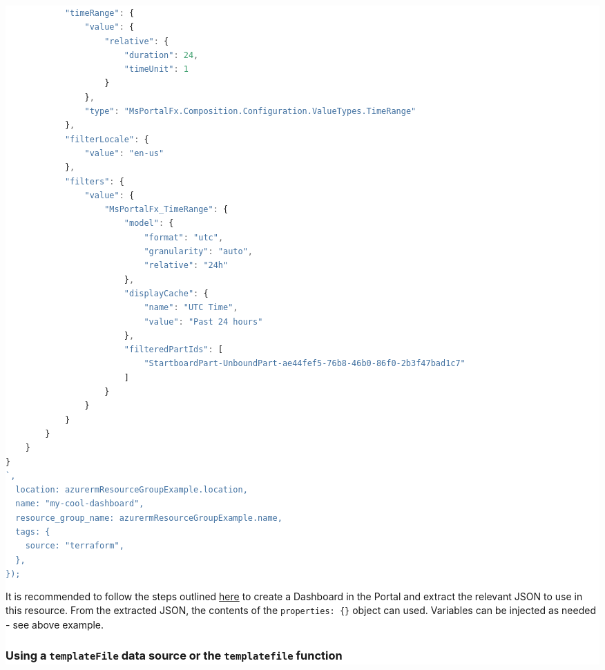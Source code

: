 ```typescript
            "timeRange": {
                "value": {
                    "relative": {
                        "duration": 24,
                        "timeUnit": 1
                    }
                },
                "type": "MsPortalFx.Composition.Configuration.ValueTypes.TimeRange"
            },
            "filterLocale": {
                "value": "en-us"
            },
            "filters": {
                "value": {
                    "MsPortalFx_TimeRange": {
                        "model": {
                            "format": "utc",
                            "granularity": "auto",
                            "relative": "24h"
                        },
                        "displayCache": {
                            "name": "UTC Time",
                            "value": "Past 24 hours"
                        },
                        "filteredPartIds": [
                            "StartboardPart-UnboundPart-ae44fef5-76b8-46b0-86f0-2b3f47bad1c7"
                        ]
                    }
                }
            }
        }
    }
}
`,
  location: azurermResourceGroupExample.location,
  name: "my-cool-dashboard",
  resource_group_name: azurermResourceGroupExample.name,
  tags: {
    source: "terraform",
  },
});

```

It is recommended to follow the steps outlined
[here](https://docs.microsoft.com/azure/azure-portal/azure-portal-dashboards-create-programmatically#fetch-the-json-representation-of-the-dashboard) to create a Dashboard in the Portal and extract the relevant JSON to use in this resource. From the extracted JSON, the contents of the `properties: {}` object can used. Variables can be injected as needed - see above example.

### Using a `templateFile` data source or the `templatefile` function
